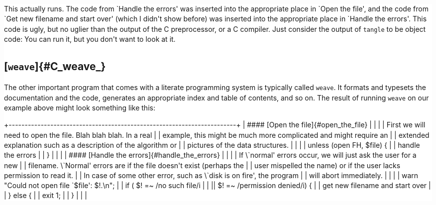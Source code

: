 This actually runs. The code from \`Handle the errors' was inserted into
the appropriate place in \`Open the file', and the code from \`Get new
filename and start over' (which I didn't show before) was inserted into
the appropriate place in \`Handle the errors'. This code is ugly, but no
uglier than the output of the C preprocessor, or a C compiler. Just
consider the output of `tangle` to be object code: You can run it, but
you don't want to look at it.

[`weave`]{#C_weave_}
--------------------

The other important program that comes with a literate programming
system is typically called `weave`. It formats and typesets the
documentation and the code, generates an appropriate index and table of
contents, and so on. The result of running `weave` on our example above
might look something like this:

+-----------------------------------------------------------------------+
| #### [Open the file]{#open_the_file}                                  |
|                                                                       |
| First we will need to open the file. Blah blah blah. In a real        |
| example, this might be much more complicated and might require an     |
| extended explanation such as a description of the algorithm or        |
| pictures of the data structures.                                      |
|                                                                       |
|     unless (open FH, $file) {                                         |
|       handle the errors                                               |
|     }                                                                 |
|                                                                       |
| #### [Handle the errors]{#handle_the_errors}                          |
|                                                                       |
| If \`normal' errors occur, we will just ask the user for a new        |
| filename. \`Normal' errors are if the file doesn't exist (perhaps the |
| user mispelled the name) or if the user lacks permission to read it.  |
| In case of some other error, such as \`disk is on fire', the program  |
| will abort immediately.                                               |
|                                                                       |
|     warn "Could not open file `$file': $!.\n";                        |
|     if (   $! =~ /no such file/i                                      |
|         || $! =~ /permission denied/i) {                              |
|       get new filename and start over                                 |
|     } else {                                                          |
|       exit 1;                                                         |
|     }                                                                 |
|                                                                       |